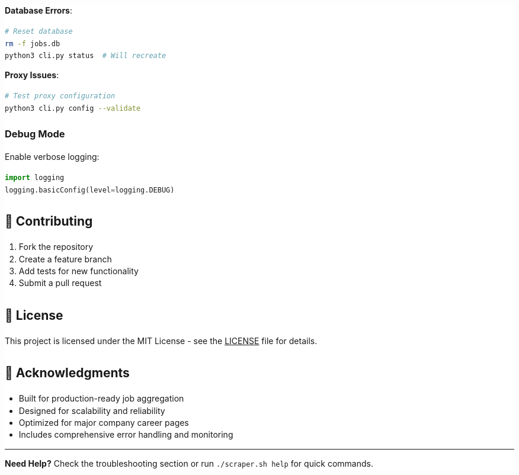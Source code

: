**Database Errors**:
```bash
# Reset database
rm -f jobs.db
python3 cli.py status  # Will recreate
```

**Proxy Issues**:
```bash
# Test proxy configuration
python3 cli.py config --validate
```

### Debug Mode

Enable verbose logging:

```python
import logging
logging.basicConfig(level=logging.DEBUG)
```

## 🤝 Contributing

1. Fork the repository
2. Create a feature branch
3. Add tests for new functionality
4. Submit a pull request

## 📝 License

This project is licensed under the MIT License - see the [LICENSE](LICENSE) file for details.

## 🙏 Acknowledgments

- Built for production-ready job aggregation
- Designed for scalability and reliability
- Optimized for major company career pages
- Includes comprehensive error handling and monitoring

---

**Need Help?** Check the troubleshooting section or run `./scraper.sh help` for quick commands.
